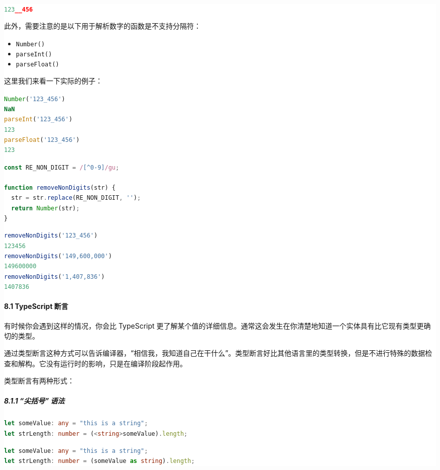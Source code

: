 ```typescript
123__456 
```

此外，需要注意的是以下用于解析数字的函数是不支持分隔符：

-   `Number()`
-   `parseInt()`
-   `parseFloat()`

这里我们来看一下实际的例子：

```javascript
Number('123_456')
NaN
parseInt('123_456')
123
parseFloat('123_456')
123
```

```javascript
const RE_NON_DIGIT = /[^0-9]/gu;

function removeNonDigits(str) {
  str = str.replace(RE_NON_DIGIT, '');
  return Number(str);
}
```

```javascript
removeNonDigits('123_456')
123456
removeNonDigits('149,600,000')
149600000
removeNonDigits('1,407,836')
1407836
```

#### 8.1 TypeScript 断言

有时候你会遇到这样的情况，你会比 TypeScript 更了解某个值的详细信息。通常这会发生在你清楚地知道一个实体具有比它现有类型更确切的类型。

通过类型断言这种方式可以告诉编译器，“相信我，我知道自己在干什么”。类型断言好比其他语言里的类型转换，但是不进行特殊的数据检查和解构。它没有运行时的影响，只是在编译阶段起作用。

类型断言有两种形式：

##### 8.1.1 “尖括号” 语法

```typescript
let someValue: any = "this is a string";
let strLength: number = (<string>someValue).length;
```

```typescript
let someValue: any = "this is a string";
let strLength: number = (someValue as string).length;
```
